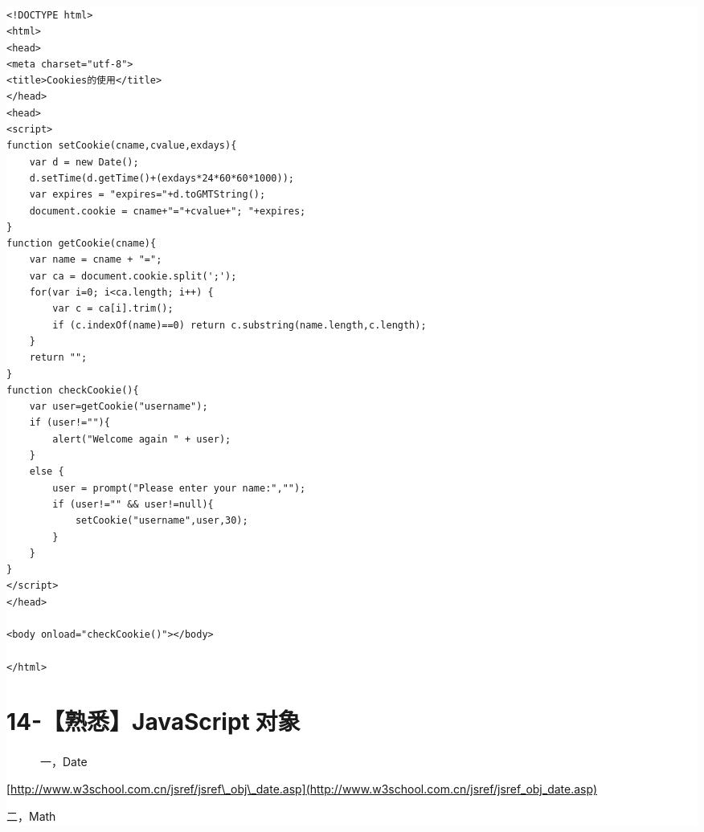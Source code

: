 ```Plain Text
<!DOCTYPE html>
<html>
<head>
<meta charset="utf-8">
<title>Cookies的使用</title>
</head>
<head>
<script>
function setCookie(cname,cvalue,exdays){
	var d = new Date();
	d.setTime(d.getTime()+(exdays*24*60*60*1000));
	var expires = "expires="+d.toGMTString();
	document.cookie = cname+"="+cvalue+"; "+expires;
}
function getCookie(cname){
	var name = cname + "=";
	var ca = document.cookie.split(';');
	for(var i=0; i<ca.length; i++) {
		var c = ca[i].trim();
		if (c.indexOf(name)==0) return c.substring(name.length,c.length);
	}
	return "";
}
function checkCookie(){
	var user=getCookie("username");
	if (user!=""){
		alert("Welcome again " + user);
	}
	else {
		user = prompt("Please enter your name:","");
  		if (user!="" && user!=null){
    		setCookie("username",user,30);
    	}
	}
}
</script>
</head>
	
<body onload="checkCookie()"></body>
	
</html>
```

# 14-【熟悉】JavaScript 对象

   一，Date

[http://www.w3school.com.cn/jsref/jsref\_obj\_date.asp](http://www.w3school.com.cn/jsref/jsref_obj_date.asp)

二，Math
